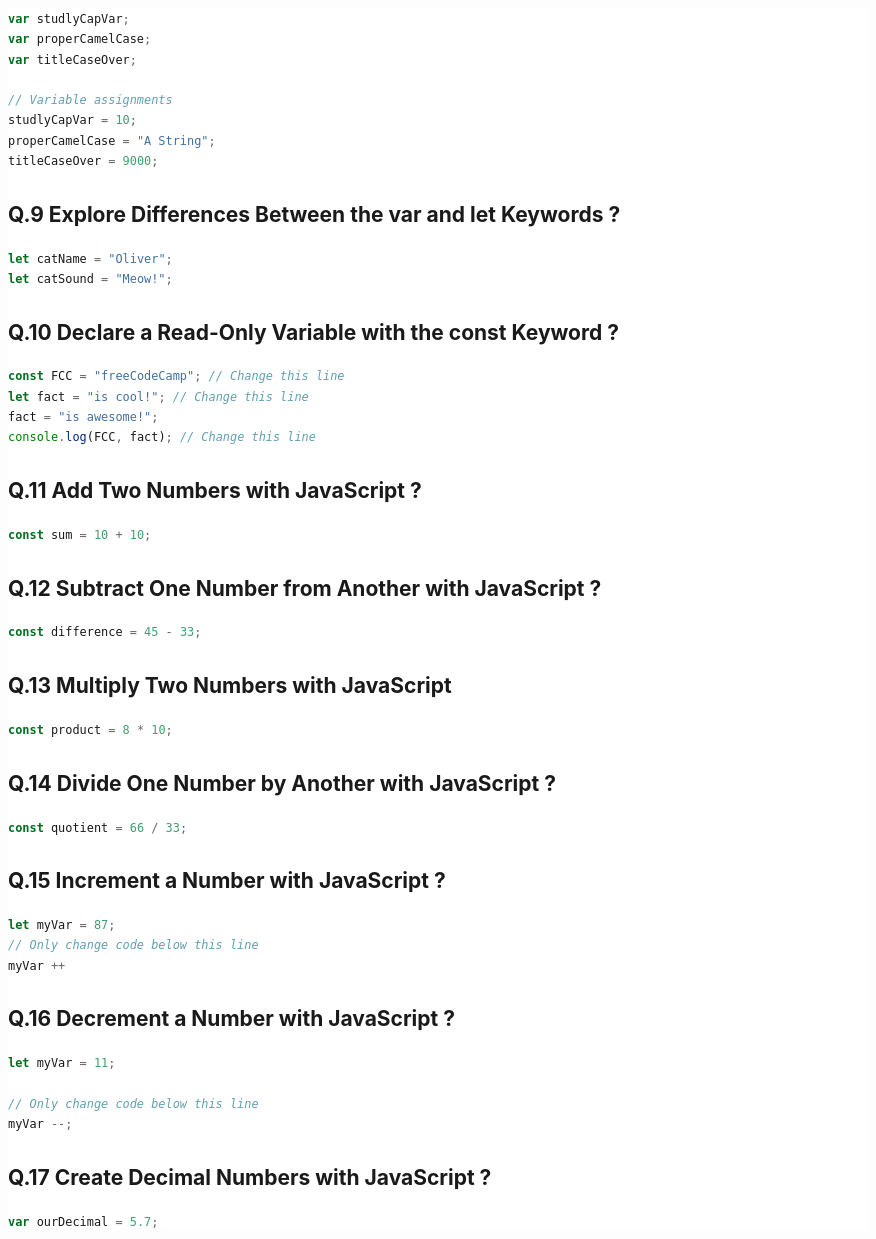 ```js
var studlyCapVar;
var properCamelCase;
var titleCaseOver;

// Variable assignments
studlyCapVar = 10;
properCamelCase = "A String";
titleCaseOver = 9000;
```
## Q.9 Explore Differences Between the var and let Keywords ?
```js
let catName = "Oliver";
let catSound = "Meow!";
```
## Q.10 Declare a Read-Only Variable with the const Keyword ?
```js
const FCC = "freeCodeCamp"; // Change this line
let fact = "is cool!"; // Change this line
fact = "is awesome!";
console.log(FCC, fact); // Change this line
```
## Q.11 Add Two Numbers with JavaScript ?
```js
const sum = 10 + 10;
```
## Q.12 Subtract One Number from Another with JavaScript ?
```js
const difference = 45 - 33;
```
## Q.13 Multiply Two Numbers with JavaScript
```js
const product = 8 * 10;
```
## Q.14 Divide One Number by Another with JavaScript ?
```js
const quotient = 66 / 33;
```
## Q.15 Increment a Number with JavaScript ?
```js
let myVar = 87;
// Only change code below this line
myVar ++
```
## Q.16 Decrement a Number with JavaScript ?
```js
let myVar = 11;

// Only change code below this line
myVar --;
```
## Q.17 Create Decimal Numbers with JavaScript ?
```js
var ourDecimal = 5.7;

```